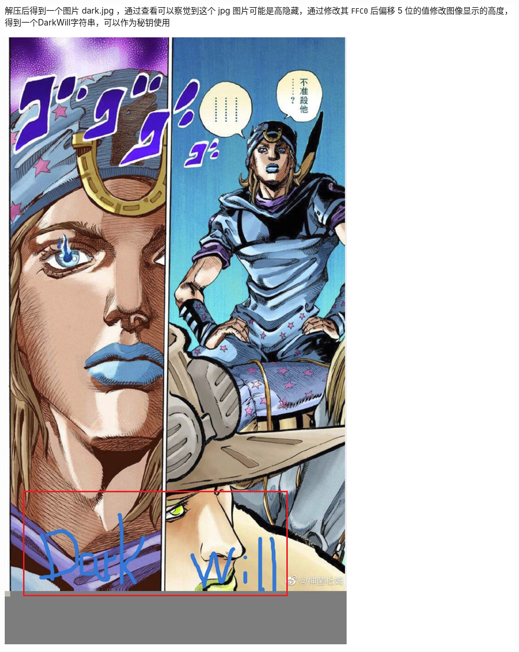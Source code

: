 解压后得到一个图片 dark.jpg ，通过查看可以察觉到这个 jpg 图片可能是高隐藏，通过修改其 `FFC0` 后偏移 5 位的值修改图像显示的高度，得到一个DarkWill字符串，可以作为秘钥使用

![](./img/jojo密码.png)
